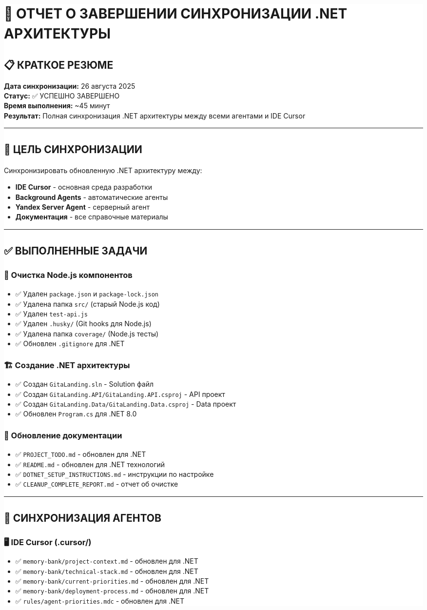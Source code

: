 # 🔄 ОТЧЕТ О ЗАВЕРШЕНИИ СИНХРОНИЗАЦИИ .NET АРХИТЕКТУРЫ

## 📋 КРАТКОЕ РЕЗЮМЕ

**Дата синхронизации:** 26 августа 2025  
**Статус:** ✅ УСПЕШНО ЗАВЕРШЕНО  
**Время выполнения:** ~45 минут  
**Результат:** Полная синхронизация .NET архитектуры между всеми агентами и IDE Cursor

---

## 🎯 ЦЕЛЬ СИНХРОНИЗАЦИИ

Синхронизировать обновленную .NET архитектуру между:
- **IDE Cursor** - основная среда разработки
- **Background Agents** - автоматические агенты
- **Yandex Server Agent** - серверный агент
- **Документация** - все справочные материалы

---

## ✅ ВЫПОЛНЕННЫЕ ЗАДАЧИ

### 🧹 Очистка Node.js компонентов
- ✅ Удален `package.json` и `package-lock.json`
- ✅ Удалена папка `src/` (старый Node.js код)
- ✅ Удален `test-api.js`
- ✅ Удален `.husky/` (Git hooks для Node.js)
- ✅ Удалена папка `coverage/` (Node.js тесты)
- ✅ Обновлен `.gitignore` для .NET

### 🏗️ Создание .NET архитектуры
- ✅ Создан `GitaLanding.sln` - Solution файл
- ✅ Создан `GitaLanding.API/GitaLanding.API.csproj` - API проект
- ✅ Создан `GitaLanding.Data/GitaLanding.Data.csproj` - Data проект
- ✅ Обновлен `Program.cs` для .NET 8.0

### 📝 Обновление документации
- ✅ `PROJECT_TODO.md` - обновлен для .NET
- ✅ `README.md` - обновлен для .NET технологий
- ✅ `DOTNET_SETUP_INSTRUCTIONS.md` - инструкции по настройке
- ✅ `CLEANUP_COMPLETE_REPORT.md` - отчет об очистке

---

## 🔄 СИНХРОНИЗАЦИЯ АГЕНТОВ

### 🖥️ IDE Cursor (.cursor/)
- ✅ `memory-bank/project-context.md` - обновлен для .NET
- ✅ `memory-bank/technical-stack.md` - обновлен для .NET
- ✅ `memory-bank/current-priorities.md` - обновлен для .NET
- ✅ `memory-bank/deployment-process.md` - обновлен для .NET
- ✅ `rules/agent-priorities.mdc` - обновлен для .NET
